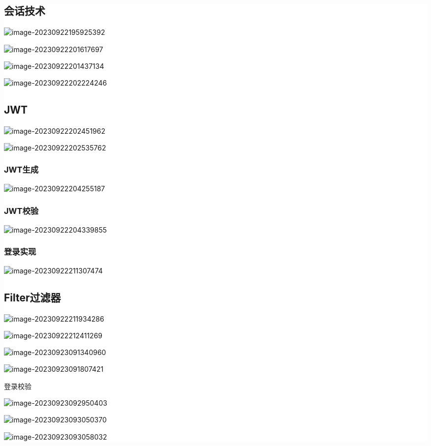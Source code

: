 ## 会话技术

![image-20230922195925392](C:\Users\Tyrant\AppData\Roaming\Typora\typora-user-images\image-20230922195925392.png)

![image-20230922201617697](C:\Users\Tyrant\AppData\Roaming\Typora\typora-user-images\image-20230922201617697.png)

![image-20230922201437134](C:\Users\Tyrant\AppData\Roaming\Typora\typora-user-images\image-20230922201437134.png)

![image-20230922202224246](C:\Users\Tyrant\AppData\Roaming\Typora\typora-user-images\image-20230922202224246.png)

## JWT

![image-20230922202451962](C:\Users\Tyrant\AppData\Roaming\Typora\typora-user-images\image-20230922202451962.png)

![image-20230922202535762](C:\Users\Tyrant\AppData\Roaming\Typora\typora-user-images\image-20230922202535762.png)

### JWT生成

![image-20230922204255187](C:\Users\Tyrant\AppData\Roaming\Typora\typora-user-images\image-20230922204255187.png)

### JWT校验

![image-20230922204339855](C:\Users\Tyrant\AppData\Roaming\Typora\typora-user-images\image-20230922204339855.png)

### 登录实现	

![image-20230922211307474](C:\Users\Tyrant\AppData\Roaming\Typora\typora-user-images\image-20230922211307474.png)

## Filter过滤器

![image-20230922211934286](C:\Users\Tyrant\AppData\Roaming\Typora\typora-user-images\image-20230922211934286.png)

![image-20230922212411269](C:\Users\Tyrant\AppData\Roaming\Typora\typora-user-images\image-20230922212411269.png)

![image-20230923091340960](C:\Users\Tyrant\AppData\Roaming\Typora\typora-user-images\image-20230923091340960.png)

![image-20230923091807421](C:\Users\Tyrant\AppData\Roaming\Typora\typora-user-images\image-20230923091807421.png)

登录校验

![image-20230923092950403](C:\Users\Tyrant\AppData\Roaming\Typora\typora-user-images\image-20230923092950403.png)

![image-20230923093050370](C:\Users\Tyrant\AppData\Roaming\Typora\typora-user-images\image-20230923093050370.png)

![image-20230923093058032](C:\Users\Tyrant\AppData\Roaming\Typora\typora-user-images\image-20230923093058032.png)
